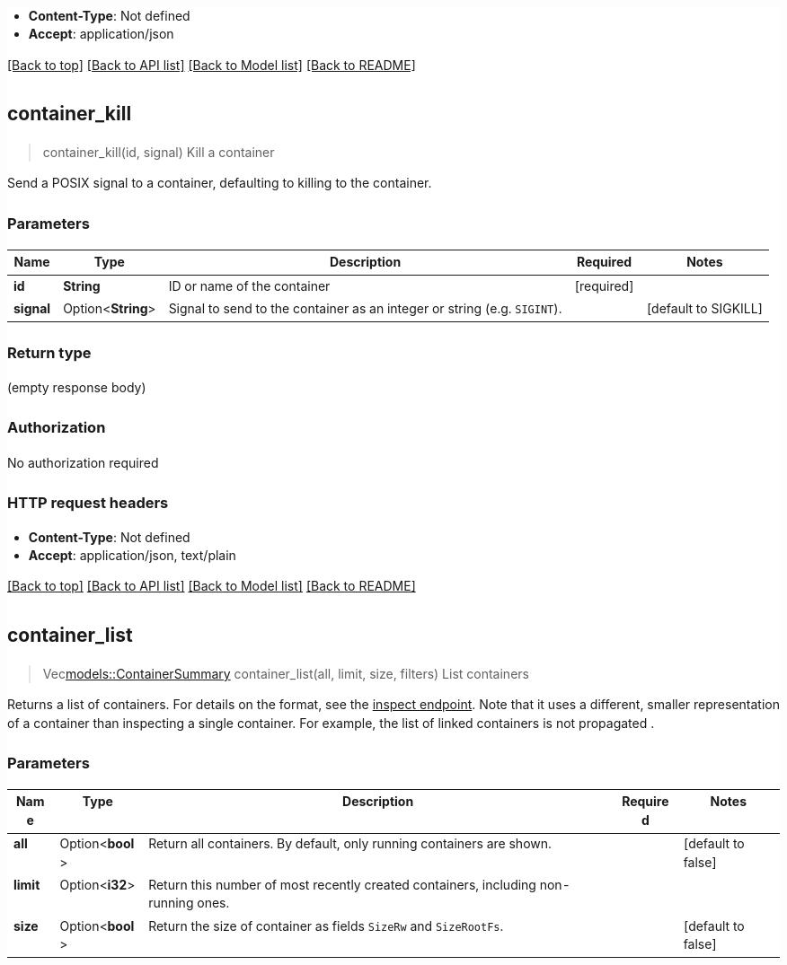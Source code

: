 - **Content-Type**: Not defined
- **Accept**: application/json

[[Back to top]](#) [[Back to API list]](../README.md#documentation-for-api-endpoints) [[Back to Model list]](../README.md#documentation-for-models) [[Back to README]](../README.md)


## container_kill

> container_kill(id, signal)
Kill a container

Send a POSIX signal to a container, defaulting to killing to the container. 

### Parameters


Name | Type | Description  | Required | Notes
------------- | ------------- | ------------- | ------------- | -------------
**id** | **String** | ID or name of the container | [required] |
**signal** | Option<**String**> | Signal to send to the container as an integer or string (e.g. `SIGINT`).  |  |[default to SIGKILL]

### Return type

 (empty response body)

### Authorization

No authorization required

### HTTP request headers

- **Content-Type**: Not defined
- **Accept**: application/json, text/plain

[[Back to top]](#) [[Back to API list]](../README.md#documentation-for-api-endpoints) [[Back to Model list]](../README.md#documentation-for-models) [[Back to README]](../README.md)


## container_list

> Vec<models::ContainerSummary> container_list(all, limit, size, filters)
List containers

Returns a list of containers. For details on the format, see the [inspect endpoint](#operation/ContainerInspect).  Note that it uses a different, smaller representation of a container than inspecting a single container. For example, the list of linked containers is not propagated . 

### Parameters


Name | Type | Description  | Required | Notes
------------- | ------------- | ------------- | ------------- | -------------
**all** | Option<**bool**> | Return all containers. By default, only running containers are shown.  |  |[default to false]
**limit** | Option<**i32**> | Return this number of most recently created containers, including non-running ones.  |  |
**size** | Option<**bool**> | Return the size of container as fields `SizeRw` and `SizeRootFs`.  |  |[default to false]